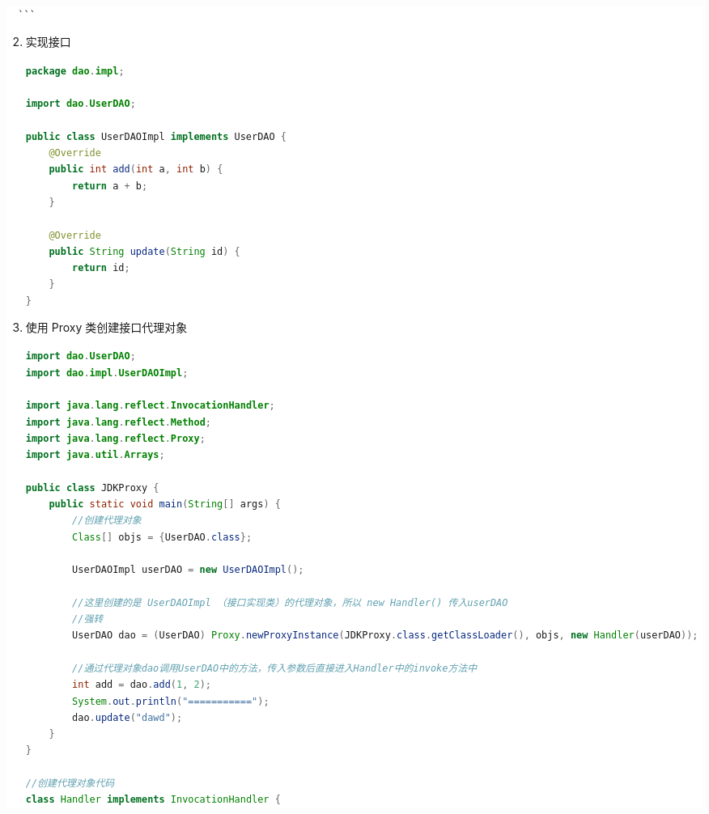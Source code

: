       ```

      

   2. 实现接口

      ```java
      package dao.impl;
      
      import dao.UserDAO;
      
      public class UserDAOImpl implements UserDAO {
          @Override
          public int add(int a, int b) {
              return a + b;
          }
      
          @Override
          public String update(String id) {
              return id;
          }
      }
      
      ```

      

   3. 使用 Proxy 类创建接口代理对象

      ```java
      import dao.UserDAO;
      import dao.impl.UserDAOImpl;
      
      import java.lang.reflect.InvocationHandler;
      import java.lang.reflect.Method;
      import java.lang.reflect.Proxy;
      import java.util.Arrays;
      
      public class JDKProxy {
          public static void main(String[] args) {
              //创建代理对象
              Class[] objs = {UserDAO.class};
      
              UserDAOImpl userDAO = new UserDAOImpl();
      
              //这里创建的是 UserDAOImpl （接口实现类）的代理对象，所以 new Handler() 传入userDAO
              //强转
              UserDAO dao = (UserDAO) Proxy.newProxyInstance(JDKProxy.class.getClassLoader(), objs, new Handler(userDAO));
      
              //通过代理对象dao调用UserDAO中的方法，传入参数后直接进入Handler中的invoke方法中
              int add = dao.add(1, 2);
              System.out.println("===========");
              dao.update("dawd");
          }
      }
      
      //创建代理对象代码
      class Handler implements InvocationHandler {
      